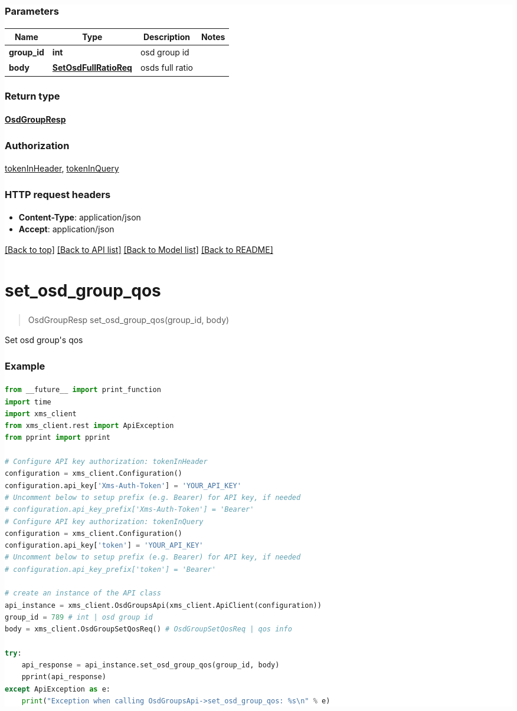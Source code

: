 ### Parameters

Name | Type | Description  | Notes
------------- | ------------- | ------------- | -------------
 **group_id** | **int**| osd group id | 
 **body** | [**SetOsdFullRatioReq**](SetOsdFullRatioReq.md)| osds full ratio | 

### Return type

[**OsdGroupResp**](OsdGroupResp.md)

### Authorization

[tokenInHeader](../README.md#tokenInHeader), [tokenInQuery](../README.md#tokenInQuery)

### HTTP request headers

 - **Content-Type**: application/json
 - **Accept**: application/json

[[Back to top]](#) [[Back to API list]](../README.md#documentation-for-api-endpoints) [[Back to Model list]](../README.md#documentation-for-models) [[Back to README]](../README.md)

# **set_osd_group_qos**
> OsdGroupResp set_osd_group_qos(group_id, body)



Set osd group's qos

### Example
```python
from __future__ import print_function
import time
import xms_client
from xms_client.rest import ApiException
from pprint import pprint

# Configure API key authorization: tokenInHeader
configuration = xms_client.Configuration()
configuration.api_key['Xms-Auth-Token'] = 'YOUR_API_KEY'
# Uncomment below to setup prefix (e.g. Bearer) for API key, if needed
# configuration.api_key_prefix['Xms-Auth-Token'] = 'Bearer'
# Configure API key authorization: tokenInQuery
configuration = xms_client.Configuration()
configuration.api_key['token'] = 'YOUR_API_KEY'
# Uncomment below to setup prefix (e.g. Bearer) for API key, if needed
# configuration.api_key_prefix['token'] = 'Bearer'

# create an instance of the API class
api_instance = xms_client.OsdGroupsApi(xms_client.ApiClient(configuration))
group_id = 789 # int | osd group id
body = xms_client.OsdGroupSetQosReq() # OsdGroupSetQosReq | qos info

try:
    api_response = api_instance.set_osd_group_qos(group_id, body)
    pprint(api_response)
except ApiException as e:
    print("Exception when calling OsdGroupsApi->set_osd_group_qos: %s\n" % e)
```
